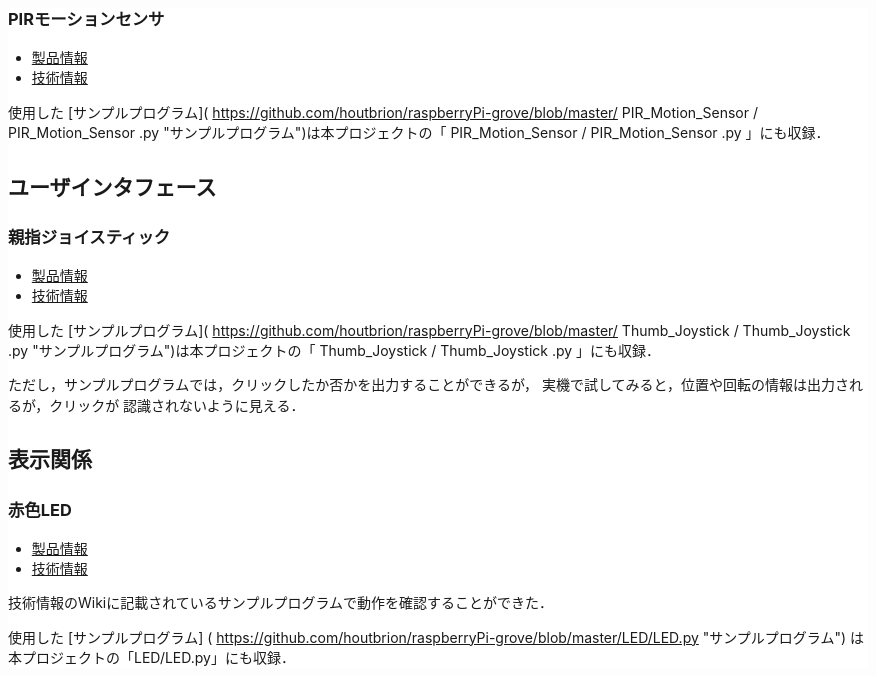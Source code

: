 ### PIRモーションセンサ
* [製品情報](http://www.seeedstudio.com/depot/Grove-PIR-Motion-Sensor-p-802.html "製品情報")
* [技術情報](http://garden.seeedstudio.com/index.php?title=Twig_-_PIR_Motion_Sensor "技術情報")

使用した
[サンプルプログラム](
https://github.com/houtbrion/raspberryPi-grove/blob/master/
PIR_Motion_Sensor
/
PIR_Motion_Sensor
.py
"サンプルプログラム")は本プロジェクトの「
PIR\_Motion\_Sensor
/
PIR\_Motion\_Sensor
.py
」にも収録．


## ユーザインタフェース
### 親指ジョイスティック
* [製品情報](http://www.seeedstudio.com/depot/Grove-Thumb-Joystick-p-935.html "製品情報")
* [技術情報](http://www.seeedstudio.com/wiki/Grove_-_Thumb_Joystick "技術情報")

使用した
[サンプルプログラム](
https://github.com/houtbrion/raspberryPi-grove/blob/master/
Thumb_Joystick
/
Thumb_Joystick
.py
"サンプルプログラム")は本プロジェクトの「
Thumb\_Joystick
/
Thumb\_Joystick
.py
」にも収録．

ただし，サンプルプログラムでは，クリックしたか否かを出力することができるが，
実機で試してみると，位置や回転の情報は出力されるが，クリックが
認識されないように見える．

## 表示関係

### 赤色LED
* [製品情報](http://www.seeedstudio.com/depot/Grove-Red-LED-p-1142.html "製品情報")
* [技術情報](http://www.seeedstudio.com/wiki/Grove_-_LED "技術情報")

技術情報のWikiに記載されているサンプルプログラムで動作を確認することができた．

使用した
[サンプルプログラム] (
https://github.com/houtbrion/raspberryPi-grove/blob/master/LED/LED.py
"サンプルプログラム")
は本プロジェクトの「LED/LED.py」にも収録．
